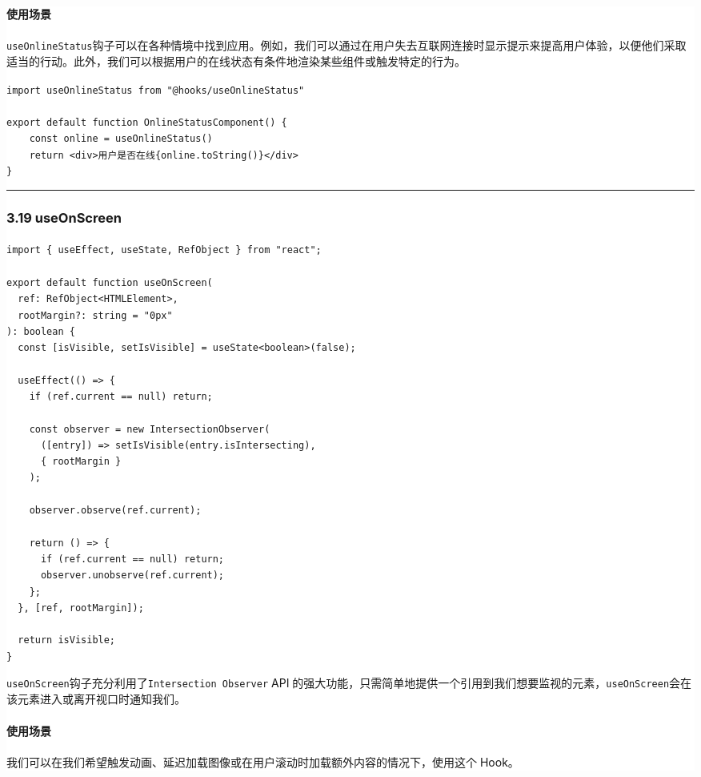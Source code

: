 #### **使用场景**

`useOnlineStatus`钩子可以在各种情境中找到应用。例如，我们可以通过在用户失去互联网连接时显示提示来提高用户体验，以便他们采取适当的行动。此外，我们可以根据用户的在线状态有条件地渲染某些组件或触发特定的行为。

```
import useOnlineStatus from "@hooks/useOnlineStatus"

export default function OnlineStatusComponent() {
    const online = useOnlineStatus()
    return <div>用户是否在线{online.toString()}</div>
}
```

---

### **3.19 useOnScreen**

```
import { useEffect, useState, RefObject } from "react";

export default function useOnScreen(
  ref: RefObject<HTMLElement>,
  rootMargin?: string = "0px"
): boolean {
  const [isVisible, setIsVisible] = useState<boolean>(false);

  useEffect(() => {
    if (ref.current == null) return;

    const observer = new IntersectionObserver(
      ([entry]) => setIsVisible(entry.isIntersecting),
      { rootMargin }
    );

    observer.observe(ref.current);

    return () => {
      if (ref.current == null) return;
      observer.unobserve(ref.current);
    };
  }, [ref, rootMargin]);

  return isVisible;
}
```

`useOnScreen`钩子充分利用了`Intersection Observer` API 的强大功能，只需简单地提供一个引用到我们想要监视的元素，`useOnScreen`会在该元素进入或离开视口时通知我们。

#### **使用场景**

我们可以在我们希望触发动画、延迟加载图像或在用户滚动时加载额外内容的情况下，使用这个 Hook。
